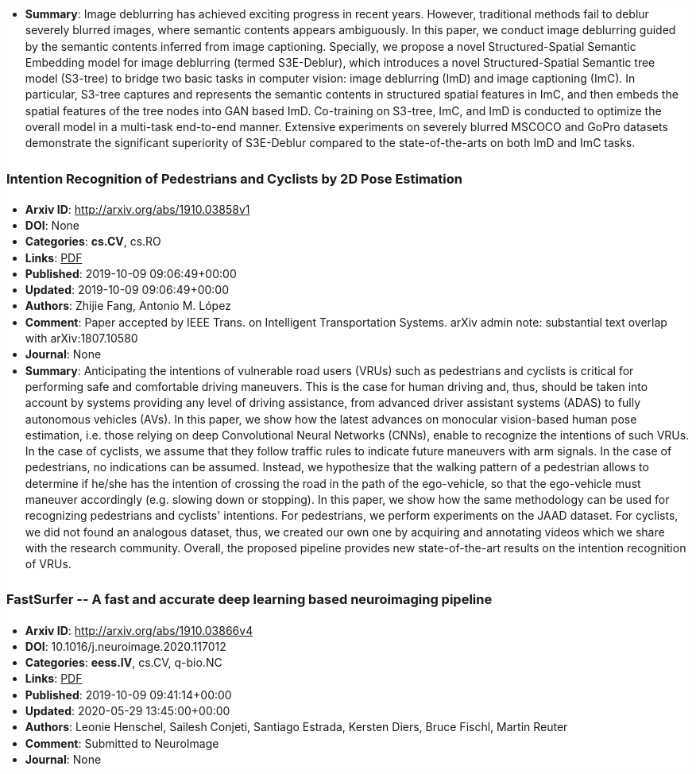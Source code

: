 - **Summary**: Image deblurring has achieved exciting progress in recent years. However, traditional methods fail to deblur severely blurred images, where semantic contents appears ambiguously. In this paper, we conduct image deblurring guided by the semantic contents inferred from image captioning. Specially, we propose a novel Structured-Spatial Semantic Embedding model for image deblurring (termed S3E-Deblur), which introduces a novel Structured-Spatial Semantic tree model (S3-tree) to bridge two basic tasks in computer vision: image deblurring (ImD) and image captioning (ImC). In particular, S3-tree captures and represents the semantic contents in structured spatial features in ImC, and then embeds the spatial features of the tree nodes into GAN based ImD. Co-training on S3-tree, ImC, and ImD is conducted to optimize the overall model in a multi-task end-to-end manner. Extensive experiments on severely blurred MSCOCO and GoPro datasets demonstrate the significant superiority of S3E-Deblur compared to the state-of-the-arts on both ImD and ImC tasks.



### Intention Recognition of Pedestrians and Cyclists by 2D Pose Estimation
- **Arxiv ID**: http://arxiv.org/abs/1910.03858v1
- **DOI**: None
- **Categories**: **cs.CV**, cs.RO
- **Links**: [PDF](http://arxiv.org/pdf/1910.03858v1)
- **Published**: 2019-10-09 09:06:49+00:00
- **Updated**: 2019-10-09 09:06:49+00:00
- **Authors**: Zhijie Fang, Antonio M. López
- **Comment**: Paper accepted by IEEE Trans. on Intelligent Transportation Systems.
  arXiv admin note: substantial text overlap with arXiv:1807.10580
- **Journal**: None
- **Summary**: Anticipating the intentions of vulnerable road users (VRUs) such as pedestrians and cyclists is critical for performing safe and comfortable driving maneuvers. This is the case for human driving and, thus, should be taken into account by systems providing any level of driving assistance, from advanced driver assistant systems (ADAS) to fully autonomous vehicles (AVs). In this paper, we show how the latest advances on monocular vision-based human pose estimation, i.e. those relying on deep Convolutional Neural Networks (CNNs), enable to recognize the intentions of such VRUs. In the case of cyclists, we assume that they follow traffic rules to indicate future maneuvers with arm signals. In the case of pedestrians, no indications can be assumed. Instead, we hypothesize that the walking pattern of a pedestrian allows to determine if he/she has the intention of crossing the road in the path of the ego-vehicle, so that the ego-vehicle must maneuver accordingly (e.g. slowing down or stopping). In this paper, we show how the same methodology can be used for recognizing pedestrians and cyclists' intentions. For pedestrians, we perform experiments on the JAAD dataset. For cyclists, we did not found an analogous dataset, thus, we created our own one by acquiring and annotating videos which we share with the research community. Overall, the proposed pipeline provides new state-of-the-art results on the intention recognition of VRUs.



### FastSurfer -- A fast and accurate deep learning based neuroimaging pipeline
- **Arxiv ID**: http://arxiv.org/abs/1910.03866v4
- **DOI**: 10.1016/j.neuroimage.2020.117012
- **Categories**: **eess.IV**, cs.CV, q-bio.NC
- **Links**: [PDF](http://arxiv.org/pdf/1910.03866v4)
- **Published**: 2019-10-09 09:41:14+00:00
- **Updated**: 2020-05-29 13:45:00+00:00
- **Authors**: Leonie Henschel, Sailesh Conjeti, Santiago Estrada, Kersten Diers, Bruce Fischl, Martin Reuter
- **Comment**: Submitted to NeuroImage
- **Journal**: None